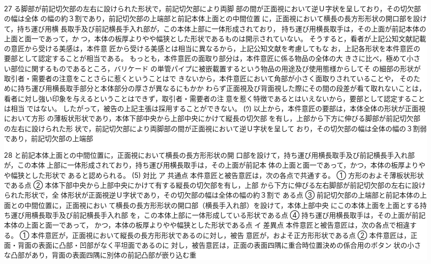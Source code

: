 27 
る脚部が前記切欠部の左右に設けられた形状で，前記切欠部により両脚
部の間が正面視において逆Ｕ字状を呈しており，その切欠部の幅は全体
の幅の約３割であり，前記切欠部の上端部と前記本体上面との中間位置
に，正面視において横長の長方形形状の開口部を設けて，持ち運び用横
長取手及び前記横長手入れ部が，この本体上部に一体形成されており，
持ち運び用横長取手は，その上面が前記本体の上面と面一であって，か
つ，本体の板厚よりやや幅狭とした形状であるものは開示されていない。
そうすると，看者が上記公知文献記載の意匠から受ける美感は，本件意
匠から受ける美感とは相当に異なるから，上記公知文献を考慮してもな
お，上記各形状を本件意匠の要部として認定することが相当である。 
もっとも，本件意匠の面取り部分は，本件意匠に係る物品の全体の大
きさに比べ，極めて小さい部位に関するものであるところ，バリケード
の単管パイプに被嵌載置するという物品の用途及び使用態様からしてそ
の細部の形状が取引者・需要者の注意をことさらに惹くということはで
きないから，本件意匠において角部が小さく面取りされていることや，
そのために持ち運び用横長取手部分と本体部分の厚さが異なるにもかか
わらず正面視及び背面視した際にその間の段差が看て取れないことは，
看者に対し強い印象を与えるということはできず，取引者・需要者の注
意を惹く特徴であるとはいえないから，要部として認定することは相当
ではない。 
したがって，被告の上記主張は採用することができない。 
(ｳ) 以上から，本件意匠の要部は，本体全体の形状が正面視において方形
の薄板状形状であり，本体下部中央から上部中央にかけて縦長の切欠部
を有し，上部から下方に伸びる脚部が前記切欠部の左右に設けられた形
状で，前記切欠部により両脚部の間が正面視において逆Ｕ字状を呈して
おり，その切欠部の幅は全体の幅の３割弱であり，前記切欠部の上端部
   
28 
と前記本体上面との中間位置に，正面視において横長の長方形形状の開
口部を設けて，持ち運び用横長取手及び前記横長手入れ部が，この本体
上部に一体形成されており，持ち運び用横長取手は，その上面が前記本
体の上面と面一であって，かつ，本体の板厚よりやや幅狭とした形状で
あると認められる。 
(5) 対比 
ア 共通点 
本件意匠と被告意匠は，次の各点で共通する。 
① 方形のおよそ薄板状形状である点 
② 本体下部中央から上部中央にかけて有する縦長の切欠部を有し，上部
から下方に伸びる左右脚部が前記切欠部の左右に設けられた形状で，全
体形状が正面視逆Ｕ字状であり，その切欠部の幅は全体の幅の約３割で
ある点 
③ 前記切欠部の上端部と前記本体の上面との中間位置に，正面視におい
て横長の長方形形状の開口部（横長手入れ部）を設けて，本体上部中央
にこの本体上面を上面とする持ち運び用横長取手及び前記横長手入れ部
を，この本体上部に一体形成している形状である点 
④ 持ち運び用横長取手は，その上面が前記本体の上面と面一であって，
かつ，本体の板厚よりやや幅狭とした形状である点 
イ 差異点 
本件意匠と被告意匠は，次の各点で相違する。 
① 本件意匠が，正面視において縦長の長方形形状であるのに対し，被告
意匠が，およそ正方形形状である点 
② 本件意匠は，正面・背面の表面に凸部・凹部がなく平坦面であるのに
対し，被告意匠は，正面の表面四隅に重合時位置決めの係合用のボタン
状の小さな凸部があり，背面の表面四隅に別体の前記凸部が嵌り込む重
   